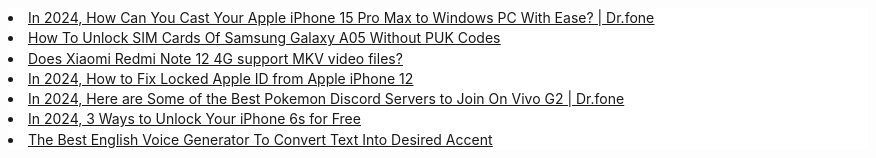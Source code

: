 <li><a href="https://screen-mirror.techidaily.com/in-2024-how-can-you-cast-your-apple-iphone-15-pro-max-to-windows-pc-with-ease-drfone-by-drfone-ios/"><u>In 2024, How Can You Cast Your Apple iPhone 15 Pro Max to Windows PC With Ease? | Dr.fone</u></a></li>
<li><a href="https://sim-unlock.techidaily.com/how-to-unlock-sim-cards-of-samsung-galaxy-a05-without-puk-codes-by-drfone-android/"><u>How To Unlock SIM Cards Of Samsung Galaxy A05 Without PUK Codes</u></a></li>
<li><a href="https://phone-solutions.techidaily.com/does-xiaomi-redmi-note-12-4g-support-mkv-video-files-by-aiseesoft-video-converter-play-mkv-on-android/"><u>Does Xiaomi Redmi Note 12 4G support MKV video files?</u></a></li>
<li><a href="https://apple-account.techidaily.com/in-2024-how-to-fix-locked-apple-id-from-apple-iphone-12-by-drfone-ios/"><u>In 2024, How to Fix Locked Apple ID from Apple iPhone 12</u></a></li>
<li><a href="https://change-location.techidaily.com/in-2024-here-are-some-of-the-best-pokemon-discord-servers-to-join-on-vivo-g2-drfone-by-drfone-virtual-android/"><u>In 2024, Here are Some of the Best Pokemon Discord Servers to Join On Vivo G2 | Dr.fone</u></a></li>
<li><a href="https://sim-unlock.techidaily.com/in-2024-3-ways-to-unlock-your-iphone-6s-for-free-by-drfone-ios/"><u>In 2024, 3 Ways to Unlock Your iPhone 6s for Free</u></a></li>
<li><a href="https://ai-voice-clone.techidaily.com/the-best-english-voice-generator-to-convert-text-into-desired-accent/"><u>The Best English Voice Generator To Convert Text Into Desired Accent</u></a></li>
</ul></div>


